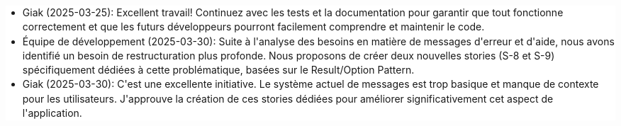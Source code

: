 - Giak (2025-03-25): Excellent travail! Continuez avec les tests et la documentation pour garantir que tout fonctionne correctement et que les futurs développeurs pourront facilement comprendre et maintenir le code.
- Équipe de développement (2025-03-30): Suite à l'analyse des besoins en matière de messages d'erreur et d'aide, nous avons identifié un besoin de restructuration plus profonde. Nous proposons de créer deux nouvelles stories (S-8 et S-9) spécifiquement dédiées à cette problématique, basées sur le Result/Option Pattern.
- Giak (2025-03-30): C'est une excellente initiative. Le système actuel de messages est trop basique et manque de contexte pour les utilisateurs. J'approuve la création de ces stories dédiées pour améliorer significativement cet aspect de l'application.
